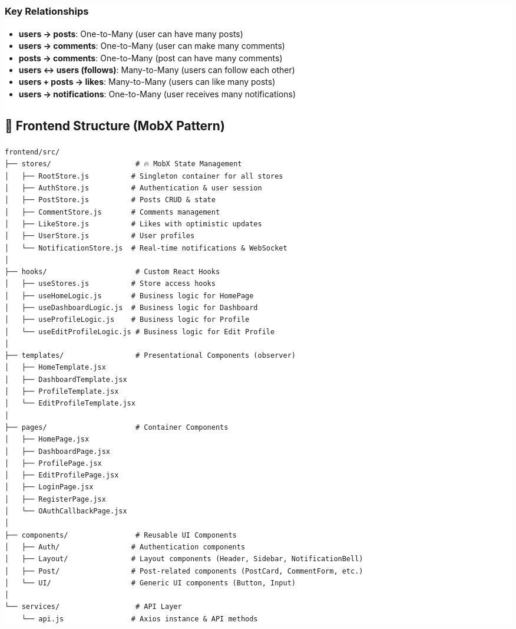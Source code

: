 ```
```

### Key Relationships

- **users → posts**: One-to-Many (user can have many posts)
- **users → comments**: One-to-Many (user can make many comments)
- **posts → comments**: One-to-Many (post can have many comments)
- **users ↔ users (follows)**: Many-to-Many (users can follow each other)
- **users + posts → likes**: Many-to-Many (users can like many posts)
- **users → notifications**: One-to-Many (user receives many notifications)

## 📁 Frontend Structure (MobX Pattern)

```
frontend/src/
├── stores/                    # 🔥 MobX State Management
│   ├── RootStore.js          # Singleton container for all stores
│   ├── AuthStore.js          # Authentication & user session
│   ├── PostStore.js          # Posts CRUD & state
│   ├── CommentStore.js       # Comments management
│   ├── LikeStore.js          # Likes with optimistic updates
│   ├── UserStore.js          # User profiles
│   └── NotificationStore.js  # Real-time notifications & WebSocket
│
├── hooks/                     # Custom React Hooks
│   ├── useStores.js          # Store access hooks
│   ├── useHomeLogic.js       # Business logic for HomePage
│   ├── useDashboardLogic.js  # Business logic for Dashboard
│   ├── useProfileLogic.js    # Business logic for Profile
│   └── useEditProfileLogic.js # Business logic for Edit Profile
│
├── templates/                 # Presentational Components (observer)
│   ├── HomeTemplate.jsx
│   ├── DashboardTemplate.jsx
│   ├── ProfileTemplate.jsx
│   └── EditProfileTemplate.jsx
│
├── pages/                     # Container Components
│   ├── HomePage.jsx
│   ├── DashboardPage.jsx
│   ├── ProfilePage.jsx
│   ├── EditProfilePage.jsx
│   ├── LoginPage.jsx
│   ├── RegisterPage.jsx
│   └── OAuthCallbackPage.jsx
│
├── components/                # Reusable UI Components
│   ├── Auth/                 # Authentication components
│   ├── Layout/               # Layout components (Header, Sidebar, NotificationBell)
│   ├── Post/                 # Post-related components (PostCard, CommentForm, etc.)
│   └── UI/                   # Generic UI components (Button, Input)
│
└── services/                  # API Layer
    └── api.js                # Axios instance & API methods
```
